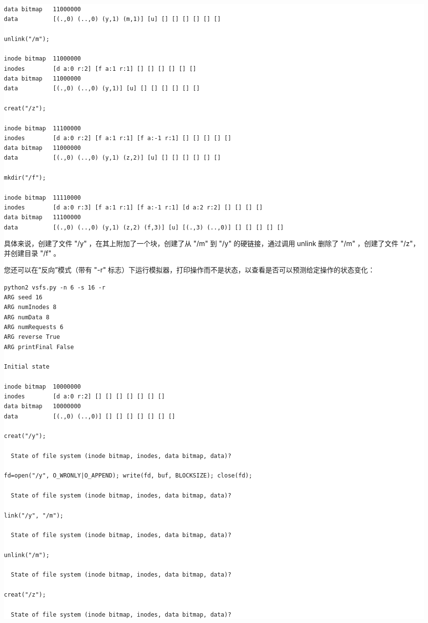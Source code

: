 ```shell
data bitmap   11000000
data          [(.,0) (..,0) (y,1) (m,1)] [u] [] [] [] [] [] [] 

unlink("/m");

inode bitmap  11000000
inodes        [d a:0 r:2] [f a:1 r:1] [] [] [] [] [] [] 
data bitmap   11000000
data          [(.,0) (..,0) (y,1)] [u] [] [] [] [] [] [] 

creat("/z");

inode bitmap  11100000
inodes        [d a:0 r:2] [f a:1 r:1] [f a:-1 r:1] [] [] [] [] [] 
data bitmap   11000000
data          [(.,0) (..,0) (y,1) (z,2)] [u] [] [] [] [] [] [] 

mkdir("/f");

inode bitmap  11110000
inodes        [d a:0 r:3] [f a:1 r:1] [f a:-1 r:1] [d a:2 r:2] [] [] [] [] 
data bitmap   11100000
data          [(.,0) (..,0) (y,1) (z,2) (f,3)] [u] [(.,3) (..,0)] [] [] [] [] []
```

具体来说，创建了文件 "/y" ，在其上附加了一个块，创建了从 "/m" 到 "/y" 的硬链接，通过调用 unlink 删除了 "/m" ，创建了文件 "/z"，并创建目录 "/f" 。

您还可以在“反向”模式（带有 "-r" 标志）下运行模拟器，打印操作而不是状态，以查看是否可以预测给定操作的状态变化：

```shell
python2 vsfs.py -n 6 -s 16 -r
ARG seed 16
ARG numInodes 8
ARG numData 8
ARG numRequests 6
ARG reverse True
ARG printFinal False

Initial state

inode bitmap  10000000
inodes        [d a:0 r:2] [] [] [] [] [] [] [] 
data bitmap   10000000
data          [(.,0) (..,0)] [] [] [] [] [] [] [] 

creat("/y");

  State of file system (inode bitmap, inodes, data bitmap, data)?

fd=open("/y", O_WRONLY|O_APPEND); write(fd, buf, BLOCKSIZE); close(fd);

  State of file system (inode bitmap, inodes, data bitmap, data)?

link("/y", "/m");

  State of file system (inode bitmap, inodes, data bitmap, data)?

unlink("/m");

  State of file system (inode bitmap, inodes, data bitmap, data)?

creat("/z");

  State of file system (inode bitmap, inodes, data bitmap, data)?
```